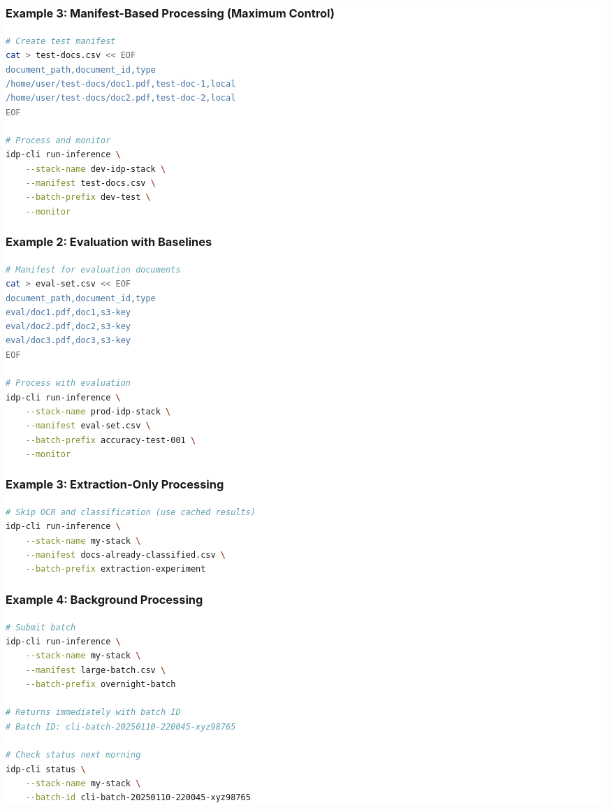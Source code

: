 ### Example 3: Manifest-Based Processing (Maximum Control)

```bash
# Create test manifest
cat > test-docs.csv << EOF
document_path,document_id,type
/home/user/test-docs/doc1.pdf,test-doc-1,local
/home/user/test-docs/doc2.pdf,test-doc-2,local
EOF

# Process and monitor
idp-cli run-inference \
    --stack-name dev-idp-stack \
    --manifest test-docs.csv \
    --batch-prefix dev-test \
    --monitor
```

### Example 2: Evaluation with Baselines

```bash
# Manifest for evaluation documents
cat > eval-set.csv << EOF
document_path,document_id,type
eval/doc1.pdf,doc1,s3-key
eval/doc2.pdf,doc2,s3-key
eval/doc3.pdf,doc3,s3-key
EOF

# Process with evaluation
idp-cli run-inference \
    --stack-name prod-idp-stack \
    --manifest eval-set.csv \
    --batch-prefix accuracy-test-001 \
    --monitor
```

### Example 3: Extraction-Only Processing

```bash
# Skip OCR and classification (use cached results)
idp-cli run-inference \
    --stack-name my-stack \
    --manifest docs-already-classified.csv \
    --batch-prefix extraction-experiment
```

### Example 4: Background Processing

```bash
# Submit batch
idp-cli run-inference \
    --stack-name my-stack \
    --manifest large-batch.csv \
    --batch-prefix overnight-batch

# Returns immediately with batch ID
# Batch ID: cli-batch-20250110-220045-xyz98765

# Check status next morning
idp-cli status \
    --stack-name my-stack \
    --batch-id cli-batch-20250110-220045-xyz98765
```
